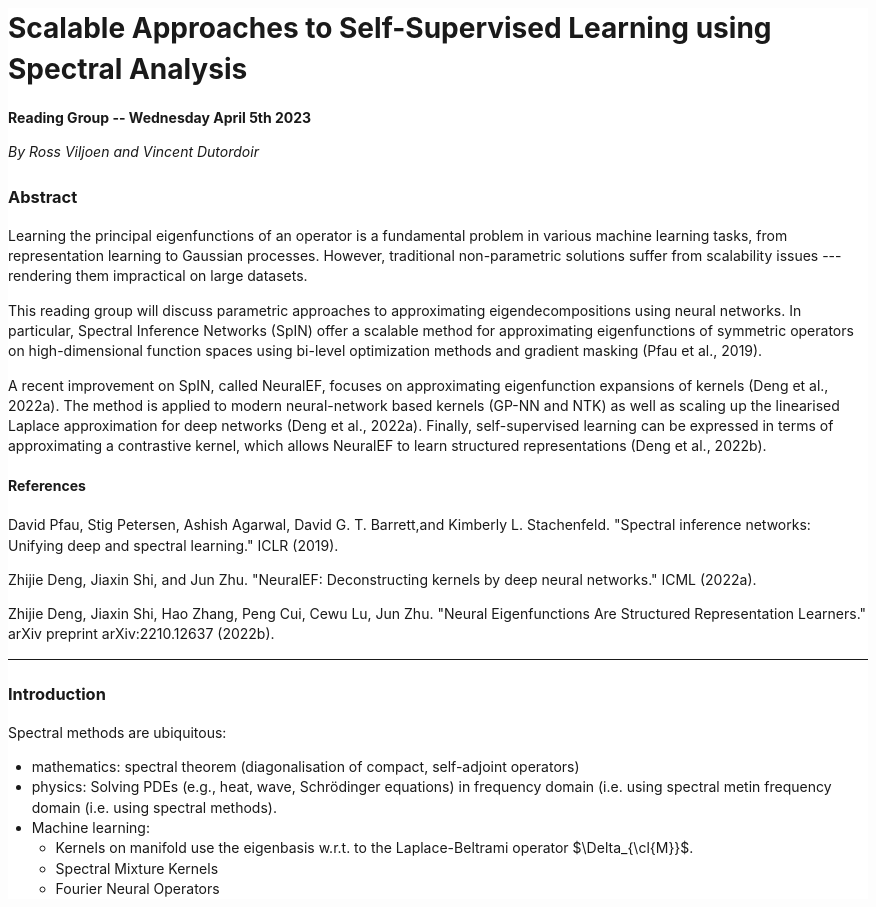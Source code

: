 $$
\newcommand{\v}[1]{\boldsymbol{#1}} 
\newcommand{\m}[1]{\mathbf{#1}} 
\newcommand{\d}{\mathrm{d}} 
\newcommand{\cl}[1]{\mathcal{#1}} 
\newcommand{\tr}{\mathrm{Tr}} 
$$


# Scalable Approaches to Self-Supervised Learning using Spectral Analysis

**Reading Group -- Wednesday April 5th 2023**

*By Ross Viljoen and Vincent Dutordoir*


### Abstract
Learning the principal eigenfunctions of an operator is a fundamental problem in various machine learning tasks, from representation learning to Gaussian processes. However, traditional non-parametric solutions suffer from scalability issues --- rendering them impractical on large datasets.

This reading group will discuss parametric approaches to approximating eigendecompositions using neural networks. In particular, Spectral Inference Networks (SpIN) offer a scalable method for approximating eigenfunctions of symmetric operators on high-dimensional function spaces using bi-level optimization methods and gradient masking (Pfau et al., 2019).

A recent improvement on SpIN, called NeuralEF, focuses on approximating eigenfunction expansions of kernels (Deng et al., 2022a). The method is applied to modern neural-network based kernels (GP-NN and NTK) as well as scaling up the linearised Laplace approximation for deep networks (Deng et al., 2022a). Finally, self-supervised learning can be expressed in terms of approximating a contrastive kernel, which allows NeuralEF to learn structured representations (Deng et al., 2022b).

#### References

David Pfau, Stig Petersen, Ashish Agarwal, David G. T. Barrett,and Kimberly L. Stachenfeld. "Spectral inference networks: Unifying deep and spectral learning." ICLR (2019).

Zhijie Deng, Jiaxin Shi, and Jun Zhu. "NeuralEF: Deconstructing kernels by deep neural networks." ICML  (2022a).

Zhijie Deng, Jiaxin Shi, Hao Zhang, Peng Cui, Cewu Lu, Jun Zhu. "Neural Eigenfunctions Are Structured Representation Learners." arXiv preprint arXiv:2210.12637 (2022b).


---

### Introduction

Spectral methods are ubiquitous:
- mathematics: spectral theorem (diagonalisation of compact, self-adjoint operators)
- physics: Solving PDEs (e.g., heat, wave, Schrödinger equations) in frequency domain (i.e. using spectral metin frequency domain (i.e. using spectral methods).
- Machine learning:
    - Kernels on manifold use the eigenbasis w.r.t. to the Laplace-Beltrami operator $\Delta_{\cl{M}}$.
    - Spectral Mixture Kernels
    - Fourier Neural Operators
